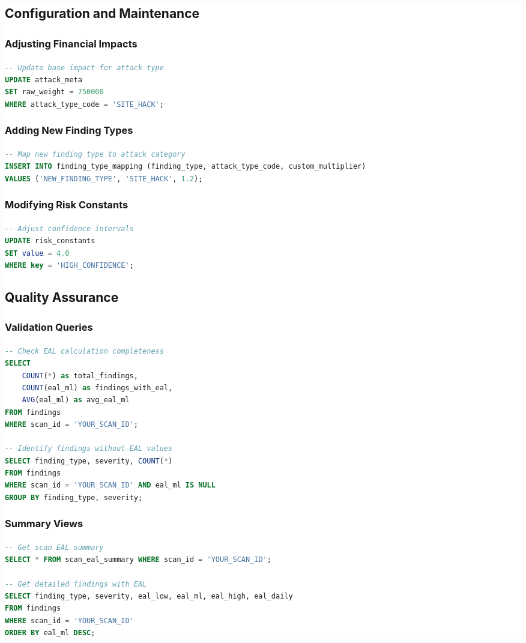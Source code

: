 ## Configuration and Maintenance

### Adjusting Financial Impacts
```sql
-- Update base impact for attack type
UPDATE attack_meta 
SET raw_weight = 750000 
WHERE attack_type_code = 'SITE_HACK';
```

### Adding New Finding Types
```sql
-- Map new finding type to attack category
INSERT INTO finding_type_mapping (finding_type, attack_type_code, custom_multiplier)
VALUES ('NEW_FINDING_TYPE', 'SITE_HACK', 1.2);
```

### Modifying Risk Constants
```sql
-- Adjust confidence intervals
UPDATE risk_constants 
SET value = 4.0 
WHERE key = 'HIGH_CONFIDENCE';
```

## Quality Assurance

### Validation Queries
```sql
-- Check EAL calculation completeness
SELECT 
    COUNT(*) as total_findings,
    COUNT(eal_ml) as findings_with_eal,
    AVG(eal_ml) as avg_eal_ml
FROM findings 
WHERE scan_id = 'YOUR_SCAN_ID';

-- Identify findings without EAL values
SELECT finding_type, severity, COUNT(*) 
FROM findings 
WHERE scan_id = 'YOUR_SCAN_ID' AND eal_ml IS NULL
GROUP BY finding_type, severity;
```

### Summary Views
```sql
-- Get scan EAL summary
SELECT * FROM scan_eal_summary WHERE scan_id = 'YOUR_SCAN_ID';

-- Get detailed findings with EAL
SELECT finding_type, severity, eal_low, eal_ml, eal_high, eal_daily 
FROM findings 
WHERE scan_id = 'YOUR_SCAN_ID'
ORDER BY eal_ml DESC;
```
